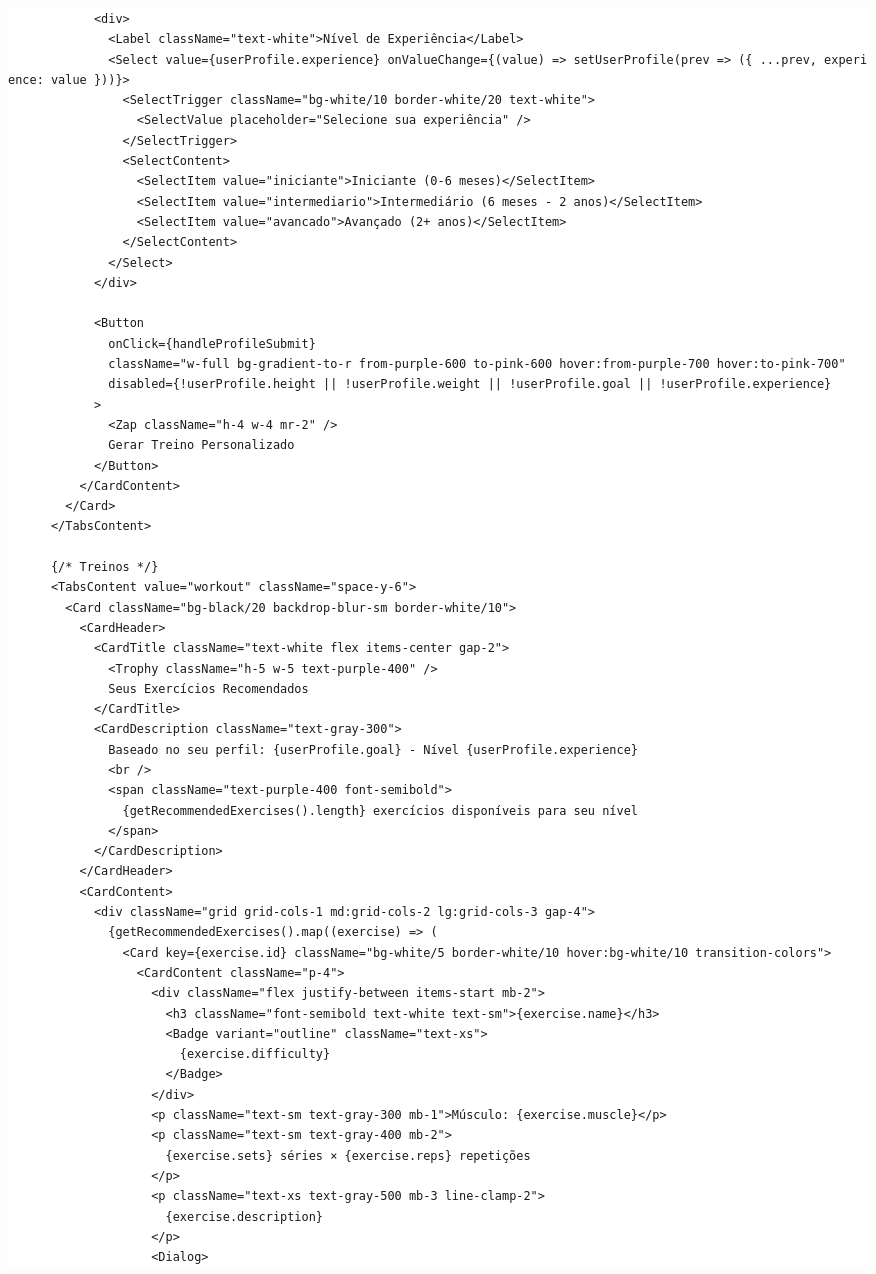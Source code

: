                 <div>
                  <Label className="text-white">Nível de Experiência</Label>
                  <Select value={userProfile.experience} onValueChange={(value) => setUserProfile(prev => ({ ...prev, experience: value }))}>
                    <SelectTrigger className="bg-white/10 border-white/20 text-white">
                      <SelectValue placeholder="Selecione sua experiência" />
                    </SelectTrigger>
                    <SelectContent>
                      <SelectItem value="iniciante">Iniciante (0-6 meses)</SelectItem>
                      <SelectItem value="intermediario">Intermediário (6 meses - 2 anos)</SelectItem>
                      <SelectItem value="avancado">Avançado (2+ anos)</SelectItem>
                    </SelectContent>
                  </Select>
                </div>

                <Button 
                  onClick={handleProfileSubmit}
                  className="w-full bg-gradient-to-r from-purple-600 to-pink-600 hover:from-purple-700 hover:to-pink-700"
                  disabled={!userProfile.height || !userProfile.weight || !userProfile.goal || !userProfile.experience}
                >
                  <Zap className="h-4 w-4 mr-2" />
                  Gerar Treino Personalizado
                </Button>
              </CardContent>
            </Card>
          </TabsContent>

          {/* Treinos */}
          <TabsContent value="workout" className="space-y-6">
            <Card className="bg-black/20 backdrop-blur-sm border-white/10">
              <CardHeader>
                <CardTitle className="text-white flex items-center gap-2">
                  <Trophy className="h-5 w-5 text-purple-400" />
                  Seus Exercícios Recomendados
                </CardTitle>
                <CardDescription className="text-gray-300">
                  Baseado no seu perfil: {userProfile.goal} - Nível {userProfile.experience}
                  <br />
                  <span className="text-purple-400 font-semibold">
                    {getRecommendedExercises().length} exercícios disponíveis para seu nível
                  </span>
                </CardDescription>
              </CardHeader>
              <CardContent>
                <div className="grid grid-cols-1 md:grid-cols-2 lg:grid-cols-3 gap-4">
                  {getRecommendedExercises().map((exercise) => (
                    <Card key={exercise.id} className="bg-white/5 border-white/10 hover:bg-white/10 transition-colors">
                      <CardContent className="p-4">
                        <div className="flex justify-between items-start mb-2">
                          <h3 className="font-semibold text-white text-sm">{exercise.name}</h3>
                          <Badge variant="outline" className="text-xs">
                            {exercise.difficulty}
                          </Badge>
                        </div>
                        <p className="text-sm text-gray-300 mb-1">Músculo: {exercise.muscle}</p>
                        <p className="text-sm text-gray-400 mb-2">
                          {exercise.sets} séries × {exercise.reps} repetições
                        </p>
                        <p className="text-xs text-gray-500 mb-3 line-clamp-2">
                          {exercise.description}
                        </p>
                        <Dialog>